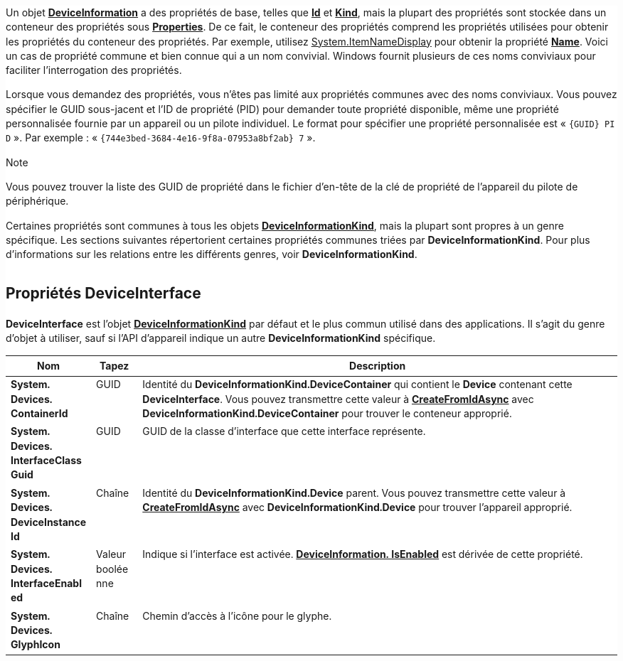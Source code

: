 Un objet [**DeviceInformation**](https://docs.microsoft.com/uwp/api/Windows.Devices.Enumeration.DeviceInformation) a des propriétés de base, telles que [**Id**](https://docs.microsoft.com/uwp/api/windows.devices.enumeration.deviceinformation.id) et [**Kind**](https://docs.microsoft.com/uwp/api/windows.devices.enumeration.deviceinformation.kind), mais la plupart des propriétés sont stockée dans un conteneur des propriétés sous [**Properties**](https://docs.microsoft.com/uwp/api/windows.devices.enumeration.deviceinformation.properties). De ce fait, le conteneur des propriétés comprend les propriétés utilisées pour obtenir les propriétés du conteneur des propriétés. Par exemple, utilisez [System.ItemNameDisplay](https://docs.microsoft.com/windows/desktop/properties/props-system-itemnamedisplay) pour obtenir la propriété [**Name**](https://docs.microsoft.com/uwp/api/windows.devices.enumeration.deviceinformation.name). Voici un cas de propriété commune et bien connue qui a un nom convivial. Windows fournit plusieurs de ces noms conviviaux pour faciliter l’interrogation des propriétés.

Lorsque vous demandez des propriétés, vous n’êtes pas limité aux propriétés communes avec des noms conviviaux. Vous pouvez spécifier le GUID sous-jacent et l’ID de propriété (PID) pour demander toute propriété disponible, même une propriété personnalisée fournie par un appareil ou un pilote individuel. Le format pour spécifier une propriété personnalisée est « `{GUID} PID` ». Par exemple : « `{744e3bed-3684-4e16-9f8a-07953a8bf2ab} 7` ». 

> [!Note]
> Vous pouvez trouver la liste des GUID de propriété dans le fichier d’en-tête de la clé de propriété de l’appareil du pilote de périphérique.

Certaines propriétés sont communes à tous les objets [**DeviceInformationKind**](https://docs.microsoft.com/uwp/api/windows.devices.enumeration.deviceinformationkind), mais la plupart sont propres à un genre spécifique. Les sections suivantes répertorient certaines propriétés communes triées par **DeviceInformationKind**. Pour plus d’informations sur les relations entre les différents genres, voir **DeviceInformationKind**.

## <a name="deviceinterface-properties"></a>Propriétés DeviceInterface

**DeviceInterface** est l’objet [**DeviceInformationKind**](https://docs.microsoft.com/uwp/api/windows.devices.enumeration.deviceinformationkind) par défaut et le plus commun utilisé dans des applications. Il s’agit du genre d’objet à utiliser, sauf si l’API d’appareil indique un autre **DeviceInformationKind** spécifique.

| Nom                                  | Tapez    | Description                                                                                                                                                                                                                                                                                                                                                                                               |
|---------------------------------------|---------|-----------------------------------------------------------------------------------------------------------------------------------------------------------------------------------------------------------------------------------------------------------------------------------------------------------------------------------------------------------------------------------------------------------|
| **System. Devices. ContainerId**        | GUID    | Identité du **DeviceInformationKind.DeviceContainer** qui contient le **Device** contenant cette **DeviceInterface**. Vous pouvez transmettre cette valeur à [**CreateFromIdAsync**](https://docs.microsoft.com/uwp/api/windows.devices.enumeration.deviceinformation.createfromidasync) avec **DeviceInformationKind.DeviceContainer** pour trouver le conteneur approprié.                                                                                    |
| **System. Devices. InterfaceClassGuid** | GUID    | GUID de la classe d’interface que cette interface représente.                                                                                                                                                                                                                                                                                                                                                       |
| **System. Devices. DeviceInstanceId**   | Chaîne  | Identité du **DeviceInformationKind.Device** parent. Vous pouvez transmettre cette valeur à [**CreateFromIdAsync**](https://docs.microsoft.com/uwp/api/windows.devices.enumeration.deviceinformation.createfromidasync) avec **DeviceInformationKind.Device** pour trouver l’appareil approprié.                                                                                                                                                                   |
| **System. Devices. InterfaceEnabled**   | Valeur booléenne | Indique si l’interface est activée. [**DeviceInformation. IsEnabled**](https://docs.microsoft.com/uwp/api/windows.devices.enumeration.deviceinformation.isenabled) est dérivée de cette propriété.                                                                                                                                                                                                                                                           |
| **System. Devices. GlyphIcon**          | Chaîne  | Chemin d’accès à l’icône pour le glyphe.                                                                                                                                                                                                                                                                                                                                                                                  |